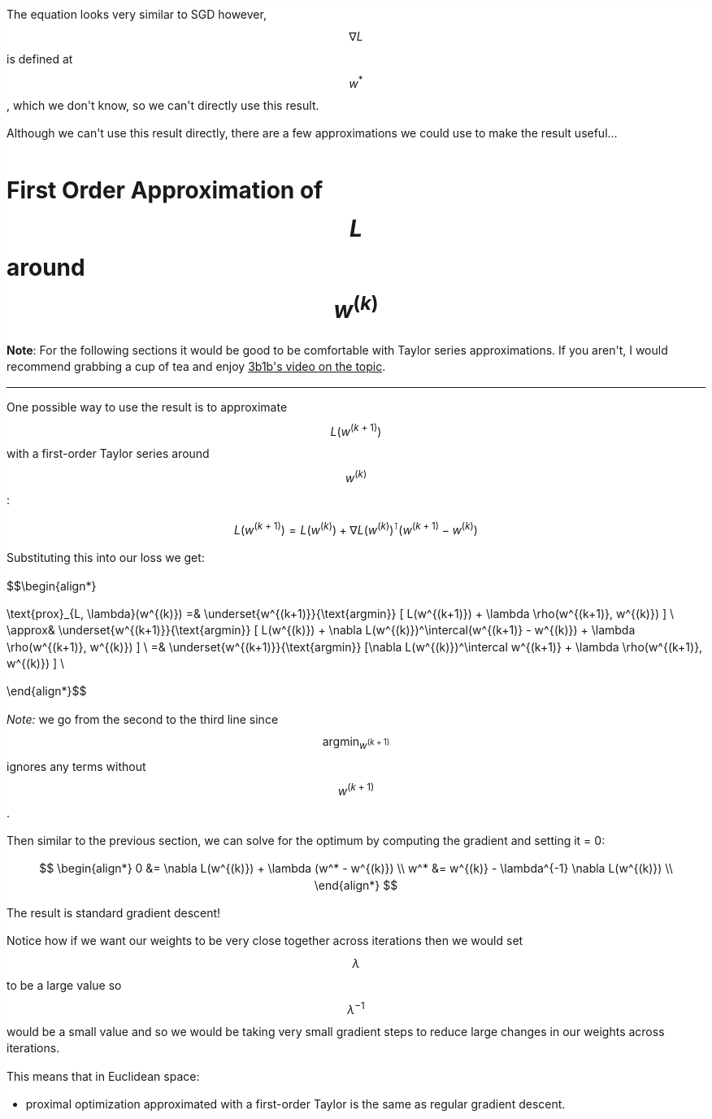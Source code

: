 The equation looks very similar to SGD however, $$\nabla L$$ is defined at $$w^*$$, which we don't know, so we can't directly use this result.

Although we can't use this result directly, there are a few approximations we could use to make the result useful...

# First Order Approximation of $$L$$ around $$w^{(k)}$$

**Note**: For the following sections it would be good to be comfortable with Taylor series approximations. If you aren't, I would recommend grabbing a cup of tea and enjoy [3b1b's video on the topic](https://www.youtube.com/watch?v=3d6DsjIBzJ4).

***

One possible way to use the result is to approximate $$L(w^{(k+1)})$$ with a first-order Taylor series around $$w^{(k)}$$:

$$
L(w^{(k+1)}) = L(w^{(k)}) + \nabla L(w^{(k)})^\intercal(w^{(k+1)} - w^{(k)})
$$

Substituting this into our loss we get:

$$\begin{align*}

\text{prox}_{L, \lambda}(w^{(k)}) =& \underset{w^{(k+1)}}{\text{argmin}} [ L(w^{(k+1)}) + \lambda \rho(w^{(k+1)}, w^{(k)}) ] \\
\approx& \underset{w^{(k+1)}}{\text{argmin}} [ L(w^{(k)}) + \nabla L(w^{(k)})^\intercal(w^{(k+1)} - w^{(k)}) + \lambda \rho(w^{(k+1)}, w^{(k)}) ] \\
=& \underset{w^{(k+1)}}{\text{argmin}} [\nabla L(w^{(k)})^\intercal w^{(k+1)} + \lambda \rho(w^{(k+1)}, w^{(k)}) ] \\

\end{align*}$$

*Note:* we go from the second to the third line since $$\text{argmin}_{w^{(k+1)}}$$ ignores any terms without $$w^{(k+1)}$$. 

Then similar to the previous section, we can solve for the optimum by computing the gradient and setting it = 0:

$$ 
\begin{align*}
0 &= \nabla L(w^{(k)}) + \lambda (w^* - w^{(k)}) \\
w^* &= w^{(k)} - \lambda^{-1} \nabla L(w^{(k)}) \\
\end{align*}
$$

The result is standard gradient descent! 

Notice how if we want our weights to be very close together across iterations then we would set $$\lambda$$ to be a large value so $$\lambda^{-1}$$ would be a small value and so we would be taking very small gradient steps to reduce large changes in our weights across iterations. 

This means that in Euclidean space:
- proximal optimization approximated with a first-order Taylor is the same as regular gradient descent. 
